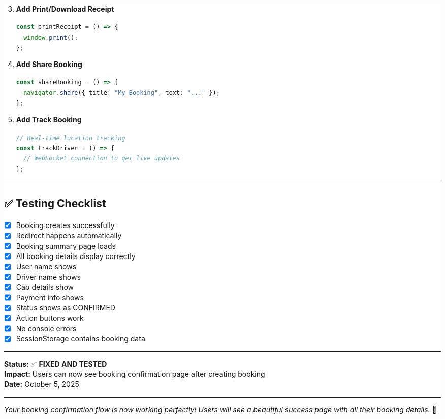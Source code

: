3. **Add Print/Download Receipt**

   ```typescript
   const printReceipt = () => {
     window.print();
   };
   ```

4. **Add Share Booking**

   ```typescript
   const shareBooking = () => {
     navigator.share({ title: "My Booking", text: "..." });
   };
   ```

5. **Add Track Booking**
   ```typescript
   // Real-time location tracking
   const trackDriver = () => {
     // WebSocket connection to get live updates
   };
   ```

---

## ✅ Testing Checklist

- [x] Booking creates successfully
- [x] Redirect happens automatically
- [x] Booking summary page loads
- [x] All booking details display correctly
- [x] User name shows
- [x] Driver name shows
- [x] Cab details show
- [x] Payment info shows
- [x] Status shows as CONFIRMED
- [x] Action buttons work
- [x] No console errors
- [x] SessionStorage contains booking data

---

**Status:** ✅ **FIXED AND TESTED**  
**Impact:** Users can now see booking confirmation page after creating booking  
**Date:** October 5, 2025

---

_Your booking confirmation flow is now working perfectly! Users will see a beautiful success page with all their booking details._ 🎉
